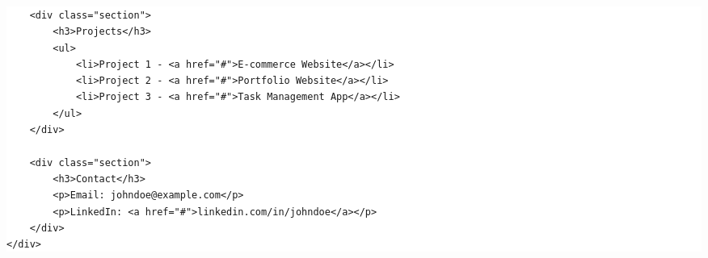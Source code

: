         <div class="section">
            <h3>Projects</h3>
            <ul>
                <li>Project 1 - <a href="#">E-commerce Website</a></li>
                <li>Project 2 - <a href="#">Portfolio Website</a></li>
                <li>Project 3 - <a href="#">Task Management App</a></li>
            </ul>
        </div>

        <div class="section">
            <h3>Contact</h3>
            <p>Email: johndoe@example.com</p>
            <p>LinkedIn: <a href="#">linkedin.com/in/johndoe</a></p>
        </div>
    </div>
</body>
</html>
